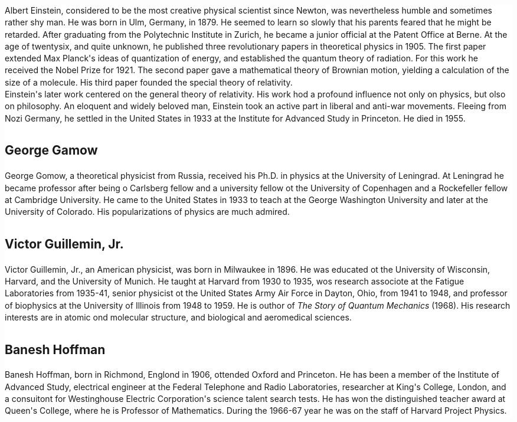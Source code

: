 Albert Einstein, considered to be the most creative physical scientist since Newton, was nevertheless humble and sometimes rather shy man. 
He was born in Ulm, Germany, in 1879. 
He seemed to learn so slowly that his parents feared that he might be retarded. 
After graduating from the Polytechnic Institute in Zurich, he became a junior official at the Patent Office at Berne. 
At the age of twentysix, and quite unknown, he published three revolutionary papers in theoretical physics in 1905. 
The first paper extended Max Planck&#39;s ideas of quantization of energy, and established the quantum theory of radiation. 
For this work he received the Nobel Prize for 1921. 
The second paper gave a mathematical theory of Brownian motion, yielding a calculation of the size of a molecule. 
His third paper founded the special theory of relativity.  
Einstein&#39;s later work centered on the general theory of relativity. 
His work hod a profound influence not only on physics, but olso on philosophy. 
An eloquent and widely beloved man, Einstein took an active part in liberal and anti-war movements. 
Fleeing from Nozi Germany, he settled in the United States in 1933 at the Institute for Advanced Study in Princeton. 
He died in 1955. 

## George Gamow

George Gomow, a theoretical physicist from Russia, received his Ph.D. in physics at the University of Leningrad. 
At Leningrad he became professor after being o Carlsberg fellow and a university fellow ot the University of Copenhagen and a Rockefeller fellow at Cambridge University. 
He came to the United States in 1933 to teach at the George Washington University and later at the University of Colorado. 
His popularizations of physics are much admired. 

## Victor Guillemin, Jr.

Victor Guillemin, Jr., an American physicist, was born in Milwaukee in 1896. 
He was educated ot the University of Wisconsin, Harvard, and the University of Munich. 
He taught at Harvard from 1930 to 1935, wos research associote at the Fatigue Laboratories from 1935-41, senior physicist ot the United States Army Air Force in Dayton, Ohio, from 1941 to 1948, and professor of biophysics at the University of Illinois from 1948 to 1959. 
He is outhor of <em>The Story of Quantum Mechanics</em> (1968). 
His research interests are in atomic ond molecular structure, and biological and aeromedical sciences. 

## Banesh Hoffman

Banesh Hoffman, born in Richmond, Englond in 1906, ottended Oxford and Princeton. 
He has been a member of the Institute of Advanced Study, electrical engineer at the Federal Telephone and Radio Laboratories, researcher at King&#39;s College, London, and a consuitont for Westinghouse Electric Corporation&#39;s science talent search tests. 
He has won the distinguished teacher award at Queen&#39;s College, where he is Professor of Mathematics. 
During the 1966-67 year he was on the staff of Harvard Project Physics. 
